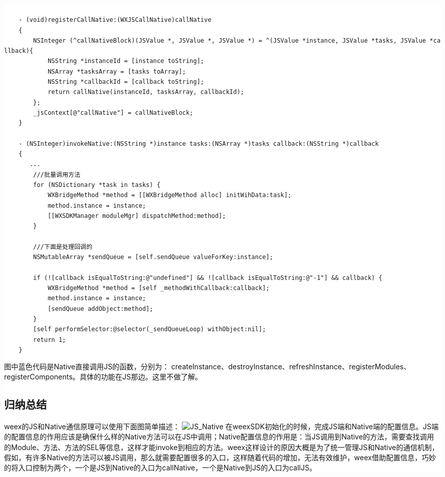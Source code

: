 ```
	
	- (void)registerCallNative:(WXJSCallNative)callNative
	{
	    NSInteger (^callNativeBlock)(JSValue *, JSValue *, JSValue *) = ^(JSValue *instance, JSValue *tasks, JSValue *callback){
	        NSString *instanceId = [instance toString];
	        NSArray *tasksArray = [tasks toArray];
	        NSString *callbackId = [callback toString];
	        return callNative(instanceId, tasksArray, callbackId);
	    };
	    _jsContext[@"callNative"] = callNativeBlock;
	}
	
	- (NSInteger)invokeNative:(NSString *)instance tasks:(NSArray *)tasks callback:(NSString *)callback
	{
	   ...
	    ///批量调用方法
	    for (NSDictionary *task in tasks) {
	        WXBridgeMethod *method = [[WXBridgeMethod alloc] initWihData:task];
	        method.instance = instance;
	        [[WXSDKManager moduleMgr] dispatchMethod:method];
	    }
	    
	    ///下面是处理回调的
	    NSMutableArray *sendQueue = [self.sendQueue valueForKey:instance];
	    
	    if (![callback isEqualToString:@"undefined"] && ![callback isEqualToString:@"-1"] && callback) {
	        WXBridgeMethod *method = [self _methodWithCallback:callback];
	        method.instance = instance;
	        [sendQueue addObject:method];
	    }
	    [self performSelector:@selector(_sendQueueLoop) withObject:nil];
	    return 1;
	}
```

图中蓝色代码是Native直接调用JS的函数，分别为： createInstance、destroyInstance、refreshInstance、registerModules、registerComponents。具体的功能在JS那边。这里不做了解。
## 归纳总结
weex的JS和Native通信原理可以使用下面图简单描述：
![JS_Native](http://of685p9vy.bkt.clouddn.com/weex_JS_Native.png)
在weexSDK初始化的时候，完成JS端和Native端的配置信息。JS端的配置信息的作用应该是确保什么样的Native方法可以在JS中调用；Native配置信息的作用是：当JS调用到Native的方法，需要查找调用的Module、方法、方法的SEL等信息，这样才能invoke到相应的方法。weex这样设计的原因大概是为了统一管理JS和Native的通信机制，假如，有许多Native的方法可以被JS调用，那么就需要配置很多的入口，这样随着代码的增加，无法有效维护，weex借助配置信息，巧妙的将入口控制为两个，一个是JS到Native的入口为callNative，一个是Native到JS的入口为callJS。


